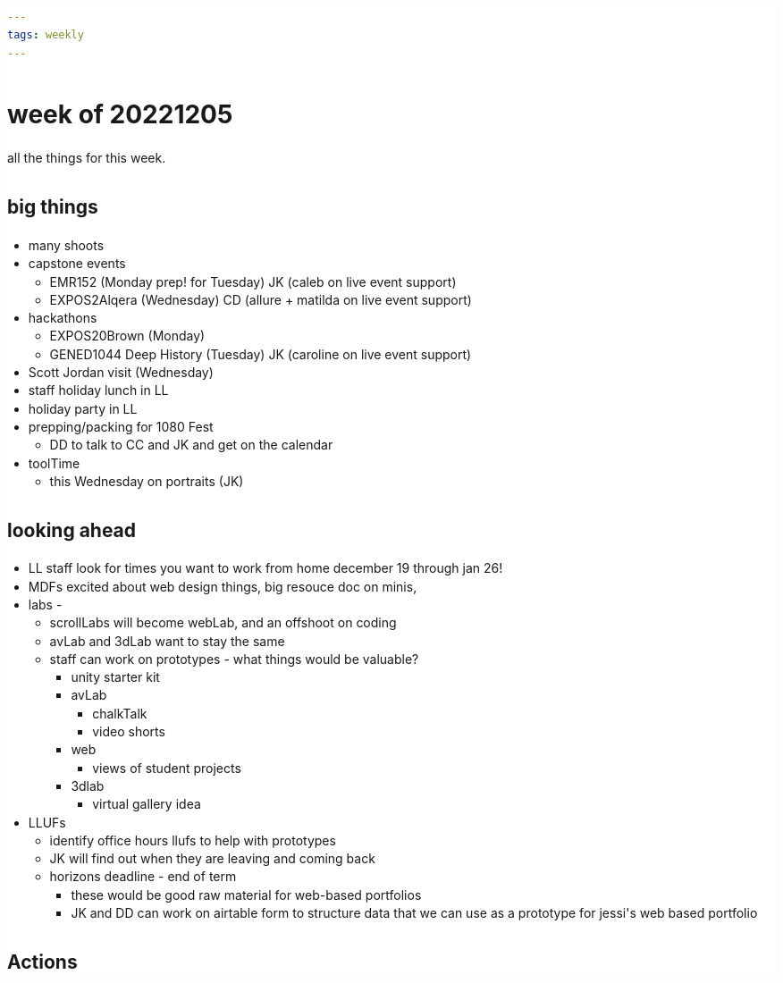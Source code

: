 ```yaml
---
tags: weekly
---
```

# week of 20221205

all the things for this week.

## big things
* many shoots
* capstone events
    * EMR152 (Monday prep! for Tuesday) JK (caleb on live event support)
    * EXPOS2Alqera (Wednesday) CD (allure + matilda on live event support)
* hackathons
    * EXPOS20Brown (Monday)
    * GENED1044 Deep History (Tuesday) JK (caroline on live event support)
* Scott Jordan visit (Wednesday)
* staff holiday lunch in LL
* holiday party in LL
* prepping/packing for 1080 Fest
    * DD to talk to CC and JK and get on the calendar
* toolTime
    * this Wednesday on portraits (JK)

## looking ahead
* LL staff look for times you want to work from home december 19 through jan 26!
* MDFs excited about web design things, big resouce doc on minis, 
* labs -
    * scrollLabs will become webLab, and an offshoot on coding
    * avLab and 3dLab want to stay the same
    * staff can work on prototypes - what things would be valuable?
        * unity starter kit
        * avLab 
            * chalkTalk
            * video shorts
        * web
            * views of student projects
        * 3dlab
            * virtual gallery idea
* LLUFs
    * identify office hours llufs to help with prototypes
    * JK will find out when they are leaving and coming back
    * horizons deadline - end of term
        * these would be good raw material for web-based portfolios
        * JK and DD can work on airtable form to structure data that we can use as a prototype for jessi's web based portfolio

## Actions
